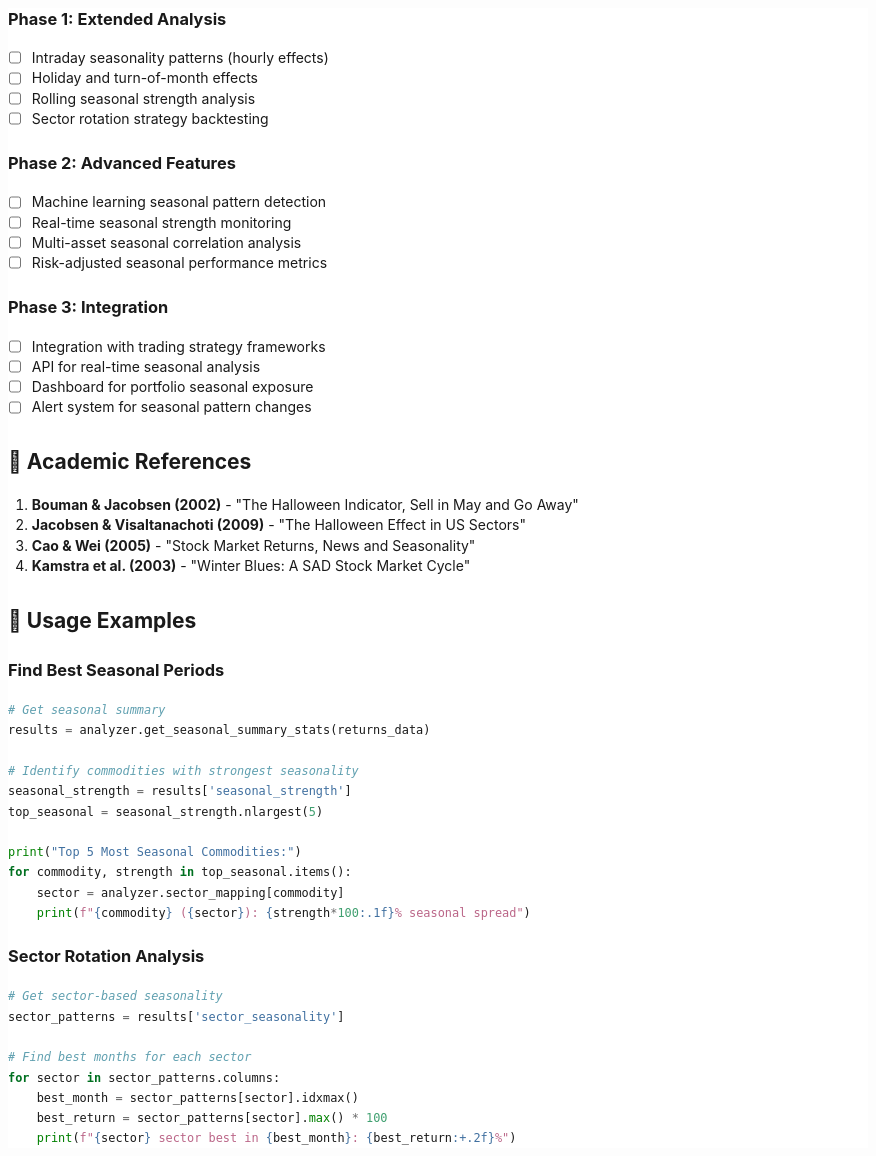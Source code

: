 ### **Phase 1: Extended Analysis**
- [ ] Intraday seasonality patterns (hourly effects)
- [ ] Holiday and turn-of-month effects
- [ ] Rolling seasonal strength analysis
- [ ] Sector rotation strategy backtesting

### **Phase 2: Advanced Features**
- [ ] Machine learning seasonal pattern detection
- [ ] Real-time seasonal strength monitoring  
- [ ] Multi-asset seasonal correlation analysis
- [ ] Risk-adjusted seasonal performance metrics

### **Phase 3: Integration**
- [ ] Integration with trading strategy frameworks
- [ ] API for real-time seasonal analysis
- [ ] Dashboard for portfolio seasonal exposure
- [ ] Alert system for seasonal pattern changes

## 📖 Academic References

1. **Bouman & Jacobsen (2002)** - "The Halloween Indicator, Sell in May and Go Away"
2. **Jacobsen & Visaltanachoti (2009)** - "The Halloween Effect in US Sectors"  
3. **Cao & Wei (2005)** - "Stock Market Returns, News and Seasonality"
4. **Kamstra et al. (2003)** - "Winter Blues: A SAD Stock Market Cycle"

## 🤝 Usage Examples

### **Find Best Seasonal Periods**
```python
# Get seasonal summary
results = analyzer.get_seasonal_summary_stats(returns_data)

# Identify commodities with strongest seasonality
seasonal_strength = results['seasonal_strength']
top_seasonal = seasonal_strength.nlargest(5)

print("Top 5 Most Seasonal Commodities:")
for commodity, strength in top_seasonal.items():
    sector = analyzer.sector_mapping[commodity]
    print(f"{commodity} ({sector}): {strength*100:.1f}% seasonal spread")
```

### **Sector Rotation Analysis**
```python
# Get sector-based seasonality
sector_patterns = results['sector_seasonality']

# Find best months for each sector
for sector in sector_patterns.columns:
    best_month = sector_patterns[sector].idxmax()
    best_return = sector_patterns[sector].max() * 100
    print(f"{sector} sector best in {best_month}: {best_return:+.2f}%")
```
